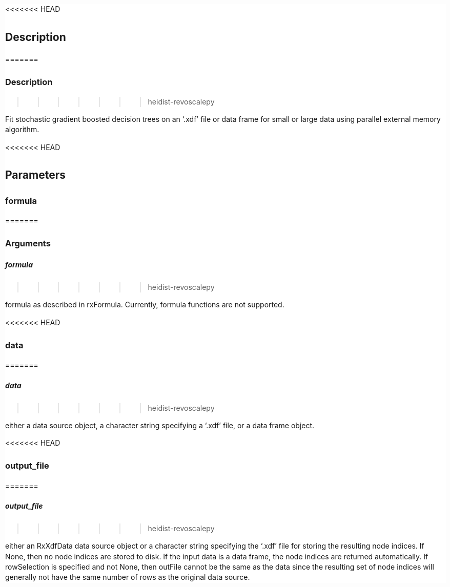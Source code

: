 


<<<<<<< HEAD
## Description
=======
### Description
>>>>>>> heidist-revoscalepy

Fit stochastic gradient boosted decision trees on an ‘.xdf’ file or data frame for
small or large data using parallel external memory algorithm.


<<<<<<< HEAD
## Parameters


### formula
=======
### Arguments


##### formula
>>>>>>> heidist-revoscalepy

formula as described in rxFormula. Currently, formula
functions are not supported.


<<<<<<< HEAD
### data
=======
##### data
>>>>>>> heidist-revoscalepy

either a data source object, a character string specifying a
‘.xdf’ file, or a data frame object.


<<<<<<< HEAD
### output_file
=======
##### output_file
>>>>>>> heidist-revoscalepy

either an RxXdfData data source object or a character
string specifying the ‘.xdf’ file for storing the resulting node indices.
If None, then no node indices are stored to disk. If the input data is a
data frame, the node indices are returned automatically. If rowSelection is
specified and not None, then outFile cannot be the same as the data since
the resulting set of node indices will generally not have the same number
of rows as the original data source.
